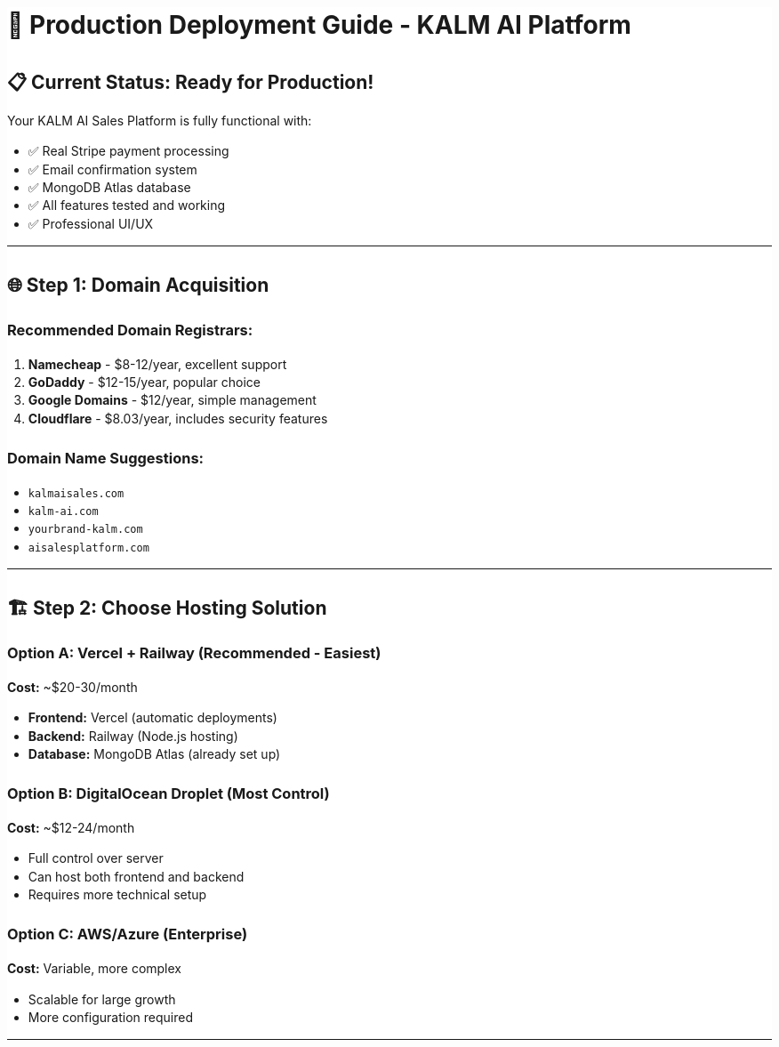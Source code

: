 # 🚀 Production Deployment Guide - KALM AI Platform

## 📋 **Current Status: Ready for Production!**

Your KALM AI Sales Platform is fully functional with:
- ✅ Real Stripe payment processing  
- ✅ Email confirmation system
- ✅ MongoDB Atlas database
- ✅ All features tested and working
- ✅ Professional UI/UX

---

## 🌐 **Step 1: Domain Acquisition**

### **Recommended Domain Registrars:**
1. **Namecheap** - $8-12/year, excellent support
2. **GoDaddy** - $12-15/year, popular choice  
3. **Google Domains** - $12/year, simple management
4. **Cloudflare** - $8.03/year, includes security features

### **Domain Name Suggestions:**
- `kalmaisales.com`
- `kalm-ai.com` 
- `yourbrand-kalm.com`
- `aisalesplatform.com`

---

## 🏗️ **Step 2: Choose Hosting Solution**

### **Option A: Vercel + Railway (Recommended - Easiest)**
**Cost:** ~$20-30/month
- **Frontend:** Vercel (automatic deployments)
- **Backend:** Railway (Node.js hosting)
- **Database:** MongoDB Atlas (already set up)

### **Option B: DigitalOcean Droplet (Most Control)**
**Cost:** ~$12-24/month
- Full control over server
- Can host both frontend and backend
- Requires more technical setup

### **Option C: AWS/Azure (Enterprise)**
**Cost:** Variable, more complex
- Scalable for large growth
- More configuration required

---